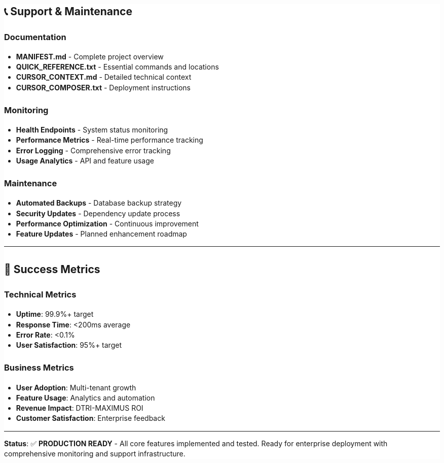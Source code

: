 
## 📞 Support & Maintenance

### Documentation
- **MANIFEST.md** - Complete project overview
- **QUICK_REFERENCE.txt** - Essential commands and locations
- **CURSOR_CONTEXT.md** - Detailed technical context
- **CURSOR_COMPOSER.txt** - Deployment instructions

### Monitoring
- **Health Endpoints** - System status monitoring
- **Performance Metrics** - Real-time performance tracking
- **Error Logging** - Comprehensive error tracking
- **Usage Analytics** - API and feature usage

### Maintenance
- **Automated Backups** - Database backup strategy
- **Security Updates** - Dependency update process
- **Performance Optimization** - Continuous improvement
- **Feature Updates** - Planned enhancement roadmap

---

## 🎯 Success Metrics

### Technical Metrics
- **Uptime**: 99.9%+ target
- **Response Time**: <200ms average
- **Error Rate**: <0.1%
- **User Satisfaction**: 95%+ target

### Business Metrics
- **User Adoption**: Multi-tenant growth
- **Feature Usage**: Analytics and automation
- **Revenue Impact**: DTRI-MAXIMUS ROI
- **Customer Satisfaction**: Enterprise feedback

---

**Status**: ✅ **PRODUCTION READY** - All core features implemented and tested. Ready for enterprise deployment with comprehensive monitoring and support infrastructure.
